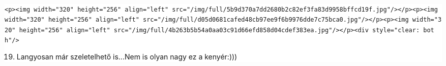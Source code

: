     <p><img width="320" height="256" align="left" src="/img/full/5b9d370a7dd2680b2c82ef3fa83d9958bffcd19f.jpg"/></p><p><img width="320" height="256" align="left" src="/img/full/d05d0681cafed48cb97ee9f6b9976dde7c75bca0.jpg"/></p><p><img width="320" height="256" align="left" src="/img/full/4b263b5b54a0aa03c91d66efd858d04cdef383ea.jpg"/></p><div style="clear: both"/>

19. Langyosan már szeletelhető is...Nem is olyan nagy ez a kenyér:)))
 